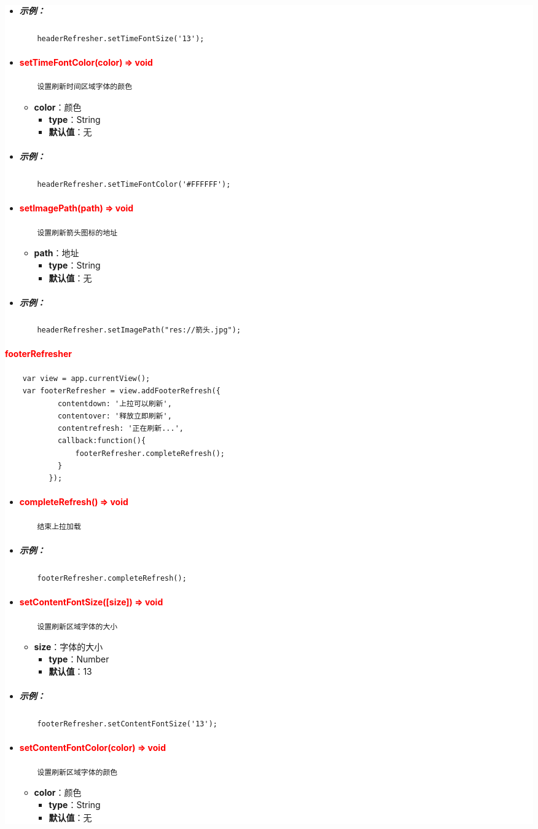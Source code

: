 -	#####	示例：

			headerRefresher.setTimeFontSize('13');

-	#### <div id="setTimeFontColor" style="color:red">setTimeFontColor(color)   ⇒ void </div>   
			设置刷新时间区域字体的颜色
	-	**color**：颜色
		-	**type**：String
		-	**默认值**：无

-	#####	示例：

			headerRefresher.setTimeFontColor('#FFFFFF');

-	#### <div id="setImagePath" style="color:red">setImagePath(path)   ⇒ void </div>   
			设置刷新箭头图标的地址
	-	**path**：地址
		-	**type**：String
		-	**默认值**：无

-	#####	示例：

			headerRefresher.setImagePath("res://箭头.jpg");

####	<div id="footerRefresher" style="color:red">footerRefresher</div>
	
		var view = app.currentView();
		var footerRefresher = view.addFooterRefresh({
	            contentdown: '上拉可以刷新',
	            contentover: '释放立即刷新',
	            contentrefresh: '正在刷新...',
	            callback:function(){
					footerRefresher.completeRefresh();
				}
	          }); 
	
-	#### <div id="completeRefresh" style="color:red">completeRefresh()   ⇒ void </div>   
			结束上拉加载

-	#####	示例：

			footerRefresher.completeRefresh();


-	#### <div id="setContentFontSize" style="color:red">setContentFontSize([size])   ⇒ void </div>   
			设置刷新区域字体的大小
	-	**size**：字体的大小
		-	**type**：Number
		-	**默认值**：13

-	#####	示例：

			footerRefresher.setContentFontSize('13');

-	#### <div id="setContentFontColor" style="color:red">setContentFontColor(color)   ⇒ void </div>   
			设置刷新区域字体的颜色
	-	**color**：颜色
		-	**type**：String
		-	**默认值**：无
